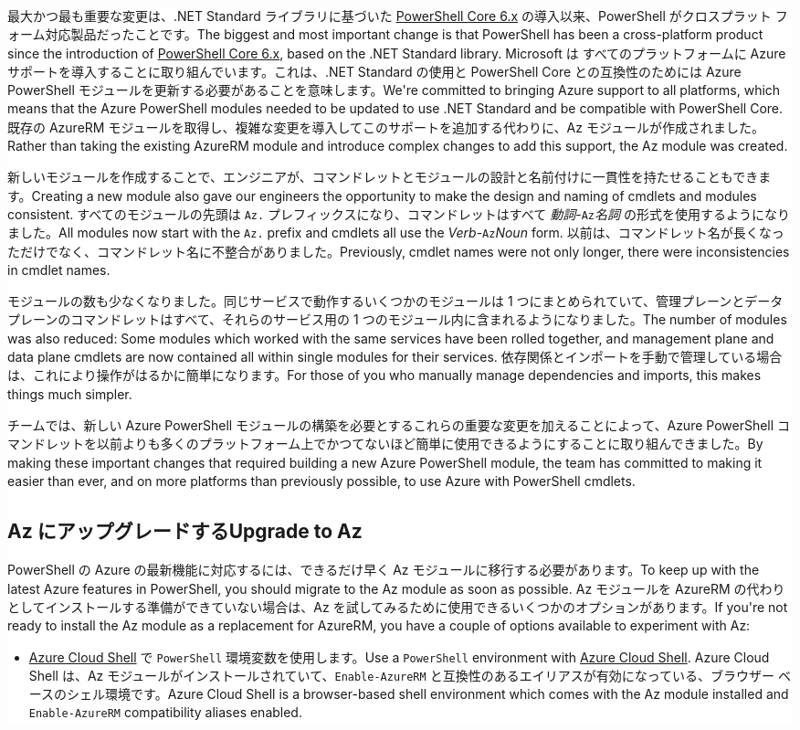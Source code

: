 <span data-ttu-id="a379c-111">最大かつ最も重要な変更は、.NET Standard ライブラリに基づいた [PowerShell Core 6.x](/powershell/scripting/overview) の導入以来、PowerShell がクロスプラット フォーム対応製品だったことです。</span><span class="sxs-lookup"><span data-stu-id="a379c-111">The biggest and most important change is that PowerShell has been a cross-platform product since the introduction of [PowerShell Core 6.x](/powershell/scripting/overview), based on the .NET Standard library.</span></span>
<span data-ttu-id="a379c-112">Microsoft は すべてのプラットフォームに Azure サポートを導入することに取り組んでいます。これは、.NET Standard の使用と PowerShell Core との互換性のためには Azure PowerShell モジュールを更新する必要があることを意味します。</span><span class="sxs-lookup"><span data-stu-id="a379c-112">We're committed to bringing Azure support to all platforms, which means that the Azure PowerShell modules needed to be updated to use .NET Standard and be compatible with PowerShell Core.</span></span> <span data-ttu-id="a379c-113">既存の AzureRM モジュールを取得し、複雑な変更を導入してこのサポートを追加する代わりに、Az モジュールが作成されました。</span><span class="sxs-lookup"><span data-stu-id="a379c-113">Rather than taking the existing AzureRM module and introduce complex changes to add this support, the Az module was created.</span></span>

<span data-ttu-id="a379c-114">新しいモジュールを作成することで、エンジニアが、コマンドレットとモジュールの設計と名前付けに一貫性を持たせることもできます。</span><span class="sxs-lookup"><span data-stu-id="a379c-114">Creating a new module also gave our engineers the opportunity to make the design and naming of cmdlets and modules consistent.</span></span> <span data-ttu-id="a379c-115">すべてのモジュールの先頭は `Az.` プレフィックスになり、コマンドレットはすべて _動詞_-`Az`_名詞_ の形式を使用するようになりました。</span><span class="sxs-lookup"><span data-stu-id="a379c-115">All modules now start with the `Az.` prefix and cmdlets all use the _Verb_-`Az`_Noun_ form.</span></span> <span data-ttu-id="a379c-116">以前は、コマンドレット名が長くなっただけでなく、コマンドレット名に不整合がありました。</span><span class="sxs-lookup"><span data-stu-id="a379c-116">Previously, cmdlet names were not only longer, there were inconsistencies in cmdlet names.</span></span>

<span data-ttu-id="a379c-117">モジュールの数も少なくなりました。同じサービスで動作するいくつかのモジュールは 1 つにまとめられていて、管理プレーンとデータ プレーンのコマンドレットはすべて、それらのサービス用の 1 つのモジュール内に含まれるようになりました。</span><span class="sxs-lookup"><span data-stu-id="a379c-117">The number of modules was also reduced: Some modules which worked with the same services have been rolled together, and management plane and data plane cmdlets are now contained all within single modules for their services.</span></span> <span data-ttu-id="a379c-118">依存関係とインポートを手動で管理している場合は、これにより操作がはるかに簡単になります。</span><span class="sxs-lookup"><span data-stu-id="a379c-118">For those of you who manually manage dependencies and imports, this makes things much simpler.</span></span>

<span data-ttu-id="a379c-119">チームでは、新しい Azure PowerShell モジュールの構築を必要とするこれらの重要な変更を加えることによって、Azure PowerShell コマンドレットを以前よりも多くのプラットフォーム上でかつてないほど簡単に使用できるようにすることに取り組んできました。</span><span class="sxs-lookup"><span data-stu-id="a379c-119">By making these important changes that required building a new Azure PowerShell module, the team has committed to making it easier than ever, and on more platforms than previously possible, to use Azure with PowerShell cmdlets.</span></span>

## <a name="upgrade-to-az"></a><span data-ttu-id="a379c-120">Az にアップグレードする</span><span class="sxs-lookup"><span data-stu-id="a379c-120">Upgrade to Az</span></span>

<span data-ttu-id="a379c-121">PowerShell の Azure の最新機能に対応するには、できるだけ早く Az モジュールに移行する必要があります。</span><span class="sxs-lookup"><span data-stu-id="a379c-121">To keep up with the latest Azure features in PowerShell, you should migrate to the Az module as soon as possible.</span></span> <span data-ttu-id="a379c-122">Az モジュールを AzureRM の代わりとしてインストールする準備ができていない場合は、Az を試してみるために使用できるいくつかのオプションがあります。</span><span class="sxs-lookup"><span data-stu-id="a379c-122">If you're not ready to install the Az module as a replacement for AzureRM, you have a couple of options available to experiment with Az:</span></span>

* <span data-ttu-id="a379c-123">[Azure Cloud Shell](https://docs.microsoft.com/en-us/azure/cloud-shell/overview) で `PowerShell` 環境変数を使用します。</span><span class="sxs-lookup"><span data-stu-id="a379c-123">Use a `PowerShell` environment with [Azure Cloud Shell](https://docs.microsoft.com/en-us/azure/cloud-shell/overview).</span></span>
  <span data-ttu-id="a379c-124">Azure Cloud Shell は、Az モジュールがインストールされていて、`Enable-AzureRM` と互換性のあるエイリアスが有効になっている、ブラウザー ベースのシェル環境です。</span><span class="sxs-lookup"><span data-stu-id="a379c-124">Azure Cloud Shell is a browser-based shell environment which comes with the Az module installed and `Enable-AzureRM` compatibility aliases enabled.</span></span>